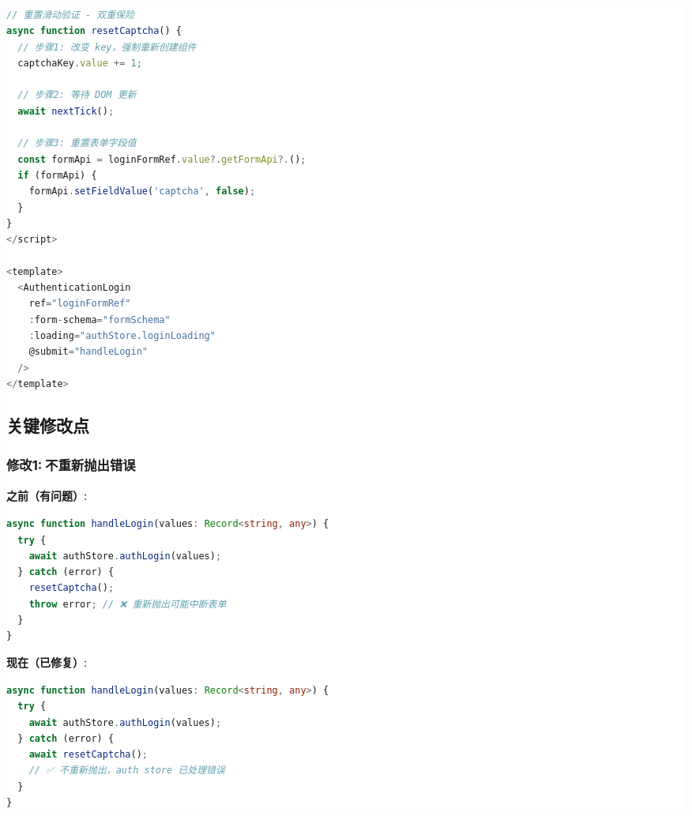 ```typescript
// 重置滑动验证 - 双重保险
async function resetCaptcha() {
  // 步骤1: 改变 key，强制重新创建组件
  captchaKey.value += 1;

  // 步骤2: 等待 DOM 更新
  await nextTick();

  // 步骤3: 重置表单字段值
  const formApi = loginFormRef.value?.getFormApi?.();
  if (formApi) {
    formApi.setFieldValue('captcha', false);
  }
}
</script>

<template>
  <AuthenticationLogin
    ref="loginFormRef"
    :form-schema="formSchema"
    :loading="authStore.loginLoading"
    @submit="handleLogin"
  />
</template>
```

## 关键修改点

### 修改1: 不重新抛出错误

**之前（有问题）**:

```typescript
async function handleLogin(values: Record<string, any>) {
  try {
    await authStore.authLogin(values);
  } catch (error) {
    resetCaptcha();
    throw error; // ❌ 重新抛出可能中断表单
  }
}
```

**现在（已修复）**:

```typescript
async function handleLogin(values: Record<string, any>) {
  try {
    await authStore.authLogin(values);
  } catch (error) {
    await resetCaptcha();
    // ✅ 不重新抛出，auth store 已处理错误
  }
}
```
